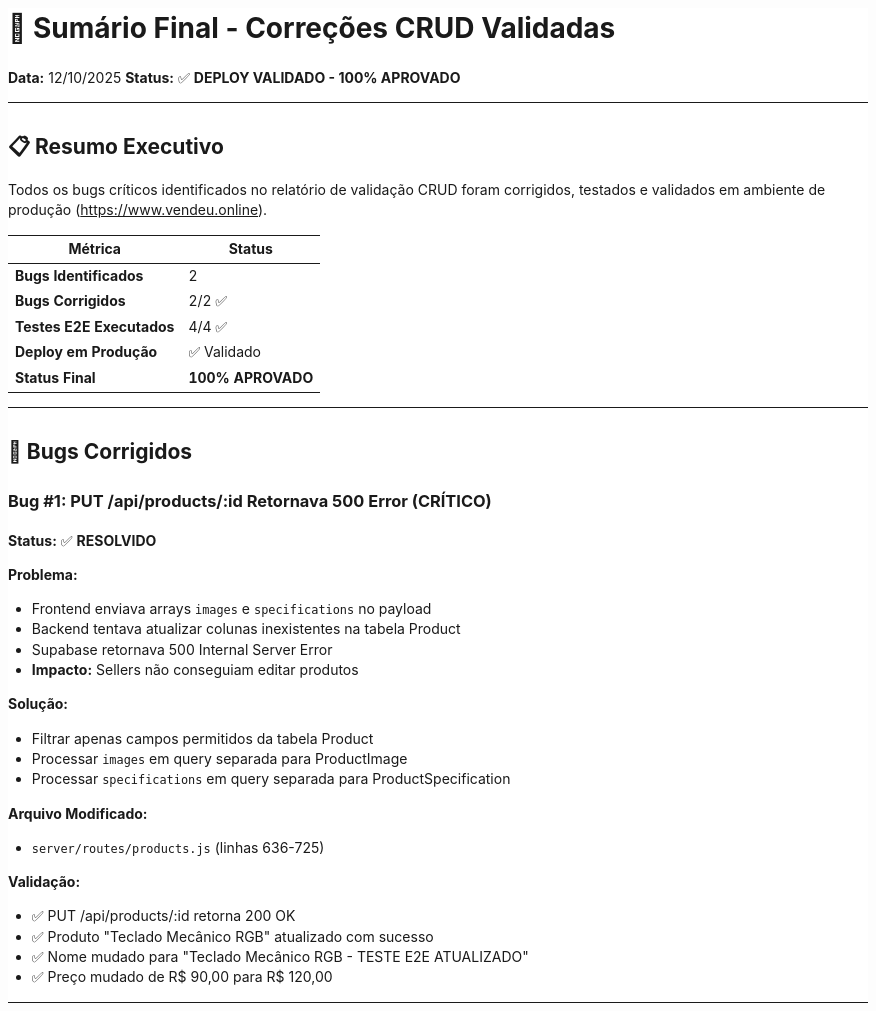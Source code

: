 # 🎯 Sumário Final - Correções CRUD Validadas

**Data:** 12/10/2025
**Status:** ✅ **DEPLOY VALIDADO - 100% APROVADO**

---

## 📋 Resumo Executivo

Todos os bugs críticos identificados no relatório de validação CRUD foram corrigidos, testados e validados em ambiente de produção (https://www.vendeu.online).

| Métrica | Status |
|---------|--------|
| **Bugs Identificados** | 2 |
| **Bugs Corrigidos** | 2/2 ✅ |
| **Testes E2E Executados** | 4/4 ✅ |
| **Deploy em Produção** | ✅ Validado |
| **Status Final** | **100% APROVADO** |

---

## 🐛 Bugs Corrigidos

### Bug #1: PUT /api/products/:id Retornava 500 Error (CRÍTICO)

**Status:** ✅ **RESOLVIDO**

**Problema:**
- Frontend enviava arrays `images` e `specifications` no payload
- Backend tentava atualizar colunas inexistentes na tabela Product
- Supabase retornava 500 Internal Server Error
- **Impacto:** Sellers não conseguiam editar produtos

**Solução:**
- Filtrar apenas campos permitidos da tabela Product
- Processar `images` em query separada para ProductImage
- Processar `specifications` em query separada para ProductSpecification

**Arquivo Modificado:**
- `server/routes/products.js` (linhas 636-725)

**Validação:**
- ✅ PUT /api/products/:id retorna 200 OK
- ✅ Produto "Teclado Mecânico RGB" atualizado com sucesso
- ✅ Nome mudado para "Teclado Mecânico RGB - TESTE E2E ATUALIZADO"
- ✅ Preço mudado de R$ 90,00 para R$ 120,00

---